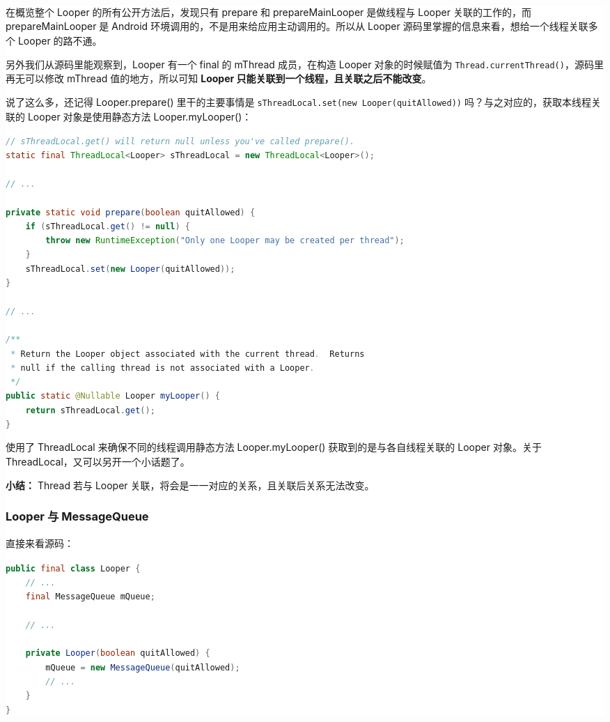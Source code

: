 在概览整个 Looper 的所有公开方法后，发现只有 prepare 和 prepareMainLooper 是做线程与 Looper 关联的工作的，而 prepareMainLooper 是 Android 环境调用的，不是用来给应用主动调用的。所以从 Looper 源码里掌握的信息来看，想给一个线程关联多个 Looper 的路不通。

另外我们从源码里能观察到，Looper 有一个 final 的 mThread 成员，在构造 Looper 对象的时候赋值为 `Thread.currentThread()`，源码里再无可以修改 mThread 值的地方，所以可知 **Looper 只能关联到一个线程，且关联之后不能改变**。

说了这么多，还记得 Looper.prepare() 里干的主要事情是 `sThreadLocal.set(new Looper(quitAllowed))` 吗？与之对应的，获取本线程关联的 Looper 对象是使用静态方法 Looper.myLooper()：

```java
// sThreadLocal.get() will return null unless you've called prepare().
static final ThreadLocal<Looper> sThreadLocal = new ThreadLocal<Looper>();

// ...

private static void prepare(boolean quitAllowed) {
    if (sThreadLocal.get() != null) {
        throw new RuntimeException("Only one Looper may be created per thread");
    }
    sThreadLocal.set(new Looper(quitAllowed));
}

// ...

/**
 * Return the Looper object associated with the current thread.  Returns
 * null if the calling thread is not associated with a Looper.
 */
public static @Nullable Looper myLooper() {
    return sThreadLocal.get();
}
```

使用了 ThreadLocal 来确保不同的线程调用静态方法 Looper.myLooper() 获取到的是与各自线程关联的 Looper 对象。关于 ThreadLocal，又可以另开一个小话题了。

**小结：** Thread 若与 Looper 关联，将会是一一对应的关系，且关联后关系无法改变。

### Looper 与 MessageQueue

直接来看源码：

```java
public final class Looper {
    // ...
    final MessageQueue mQueue;

    // ...

    private Looper(boolean quitAllowed) {
        mQueue = new MessageQueue(quitAllowed);
        // ...
    }
}
```

